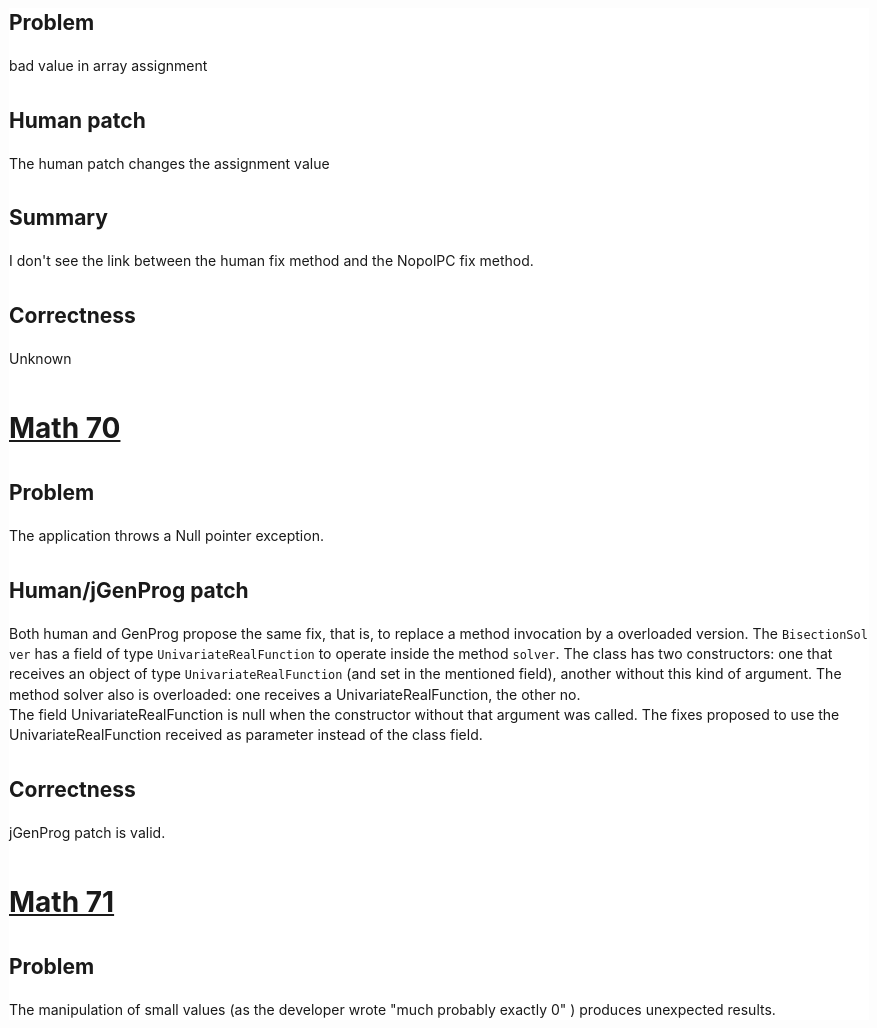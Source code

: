 ## Problem

bad value in array assignment

## Human patch

The human patch changes the assignment value

## Summary

I don't see the link between the human fix method and the NopolPC fix method.

## Correctness

Unknown

# [Math 70](https://github.com/Spirals-Team/defects4j-repair/blob/master/results/2015-august/readme.md#math-70)

## Problem

The application throws a Null pointer exception.

## Human/jGenProg patch

Both human and GenProg propose the same fix, that is, to replace a method invocation by a overloaded version.
The ```BisectionSolver``` has a field of type ```UnivariateRealFunction``` to operate inside the method ```solver```. 
The class has two constructors: one that receives an object of type ```UnivariateRealFunction``` (and set in the mentioned field), another without this kind of argument. 
The method solver also is overloaded: one receives a UnivariateRealFunction, the other no.  
The field UnivariateRealFunction is null when the constructor without that argument was called.
The fixes proposed to use the UnivariateRealFunction received as parameter instead of the class field.

## Correctness

jGenProg patch is valid.

# [Math 71](https://github.com/Spirals-Team/defects4j-repair/blob/master/results/2015-august/readme.md#math-71)

## Problem
The manipulation of small values (as the developer wrote "much probably exactly 0" ) produces unexpected results. 
